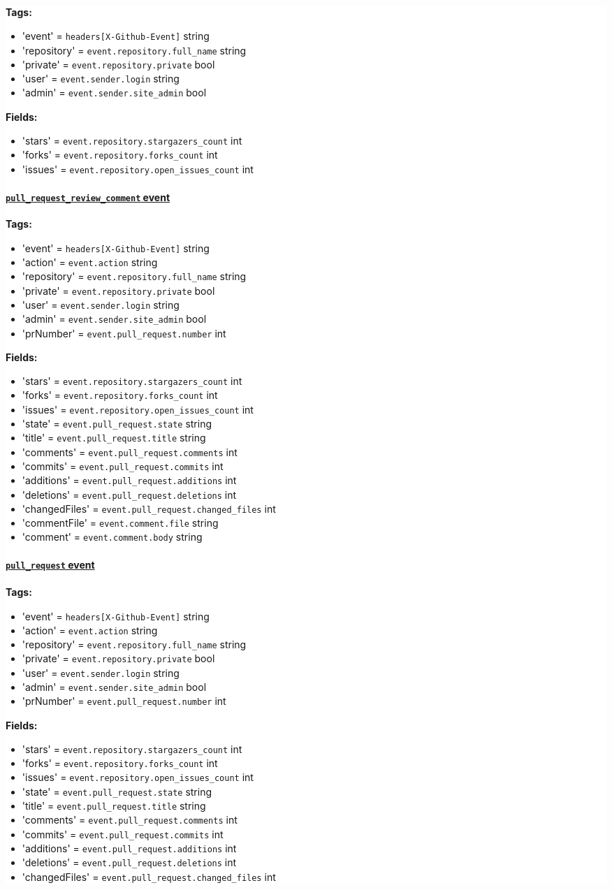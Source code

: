 **Tags:**
* 'event' = `headers[X-Github-Event]` string
* 'repository' = `event.repository.full_name` string
* 'private' = `event.repository.private` bool
* 'user' = `event.sender.login` string
* 'admin' = `event.sender.site_admin` bool

**Fields:**
* 'stars' = `event.repository.stargazers_count` int
* 'forks' = `event.repository.forks_count` int
* 'issues' = `event.repository.open_issues_count` int

#### [`pull_request_review_comment` event](https://developer.github.com/v3/activity/events/types/#pullrequestreviewcommentevent)

**Tags:**
* 'event' = `headers[X-Github-Event]` string
* 'action' = `event.action` string
* 'repository' = `event.repository.full_name` string
* 'private' = `event.repository.private` bool
* 'user' = `event.sender.login` string
* 'admin' = `event.sender.site_admin` bool
* 'prNumber' = `event.pull_request.number` int

**Fields:**
* 'stars' = `event.repository.stargazers_count` int
* 'forks' = `event.repository.forks_count` int
* 'issues' = `event.repository.open_issues_count` int
* 'state' = `event.pull_request.state` string
* 'title' = `event.pull_request.title` string
* 'comments' = `event.pull_request.comments` int
* 'commits' = `event.pull_request.commits` int
* 'additions' = `event.pull_request.additions` int
* 'deletions' = `event.pull_request.deletions` int
* 'changedFiles' = `event.pull_request.changed_files` int
* 'commentFile' = `event.comment.file` string
* 'comment' = `event.comment.body` string

#### [`pull_request` event](https://developer.github.com/v3/activity/events/types/#pullrequestevent)

**Tags:**
* 'event' = `headers[X-Github-Event]` string
* 'action' = `event.action` string
* 'repository' = `event.repository.full_name` string
* 'private' = `event.repository.private` bool
* 'user' = `event.sender.login` string
* 'admin' = `event.sender.site_admin` bool
* 'prNumber' = `event.pull_request.number` int

**Fields:**
* 'stars' = `event.repository.stargazers_count` int
* 'forks' = `event.repository.forks_count` int
* 'issues' = `event.repository.open_issues_count` int
* 'state' = `event.pull_request.state` string
* 'title' = `event.pull_request.title` string
* 'comments' = `event.pull_request.comments` int
* 'commits' = `event.pull_request.commits` int
* 'additions' = `event.pull_request.additions` int
* 'deletions' = `event.pull_request.deletions` int
* 'changedFiles' = `event.pull_request.changed_files` int
